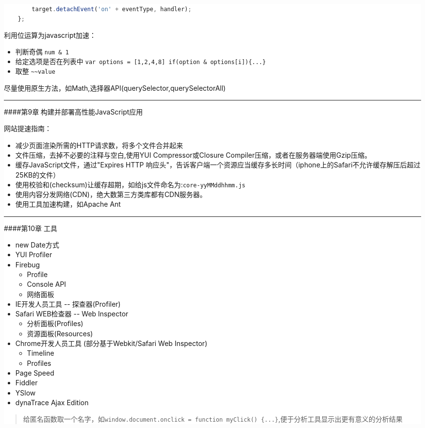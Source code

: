 ```javascript
        target.detachEvent('on' + eventType, handler);
    };
```

利用位运算为javascript加速：

* 判断奇偶 `num & 1`
* 给定选项是否在列表中 `var options = [1,2,4,8] if(option & options[i]){...}`
* 取整 `~~value`

尽量使用原生方法，如Math,选择器API(querySelector,querySelectorAll)

----------------------

####第9章 构建并部署高性能JavaScript应用

网站提速指南：

* 减少页面渲染所需的HTTP请求数，将多个文件合并起来
* 文件压缩，去掉不必要的注释与空白,使用YUI Compressor或Closure Compiler压缩，或者在服务器端使用Gzip压缩。 
* 缓存JavaScript文件，通过"Expires HTTP 响应头"，告诉客户端一个资源应当缓存多长时间（iphone上的Safari不允许缓存解压后超过25KB的文件）
* 使用校验和(checksum)让缓存超期，如给js文件命名为:`core-yyMMddhhmm.js`
* 使用内容分发网络(CDN)，绝大数第三方类库都有CDN服务器。
* 使用工具加速构建，如Apache Ant

---------------------

####第10章 工具


* new Date方式
* YUI Profiler
* Firebug
    * Profile
    * Console API
    * 网络面板
* IE开发人员工具 -- 探查器(Profiler)
* Safari WEB检查器 -- Web Inspector
    * 分析面板(Profiles)
    * 资源面板(Resources)
* Chrome开发人员工具 (部分基于Webkit/Safari Web Inspector)
    * Timeline
    * Profiles
* Page Speed
* Fiddler
* YSlow
* dynaTrace Ajax Edition


> 给匿名函数取一个名字，如`window.document.onclick = function myClick() {...}`,便于分析工具显示出更有意义的分析结果






